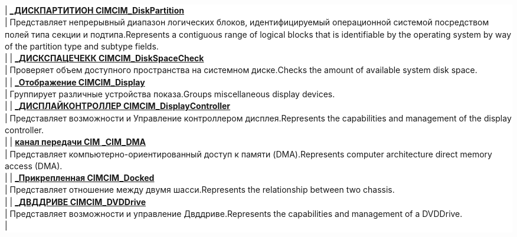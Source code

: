 | [<span data-ttu-id="7684b-294">**\_ДИСКПАРТИТИОН CIM**</span><span class="sxs-lookup"><span data-stu-id="7684b-294">**CIM\_DiskPartition**</span></span>](/windows/desktop/CIMWin32Prov/cim-diskpartition)<br/>                                               | <span data-ttu-id="7684b-295">Представляет непрерывный диапазон логических блоков, идентифицируемый операционной системой посредством полей типа секции и подтипа.</span><span class="sxs-lookup"><span data-stu-id="7684b-295">Represents a contiguous range of logical blocks that is identifiable by the operating system by way of the partition type and subtype fields.</span></span><br/>                                                                                                                                                                                                                                              |
| [<span data-ttu-id="7684b-296">**\_ДИСКСПАЦЕЧЕКК CIM**</span><span class="sxs-lookup"><span data-stu-id="7684b-296">**CIM\_DiskSpaceCheck**</span></span>](/windows/desktop/CIMWin32Prov/cim-diskspacecheck)<br/>                                             | <span data-ttu-id="7684b-297">Проверяет объем доступного пространства на системном диске.</span><span class="sxs-lookup"><span data-stu-id="7684b-297">Checks the amount of available system disk space.</span></span><br/>                                                                                                                                                                                                                                                                                                                                          |
| [<span data-ttu-id="7684b-298">**\_Отображение CIM**</span><span class="sxs-lookup"><span data-stu-id="7684b-298">**CIM\_Display**</span></span>](/windows/desktop/CIMWin32Prov/cim-display)<br/>                                                           | <span data-ttu-id="7684b-299">Группирует различные устройства показа.</span><span class="sxs-lookup"><span data-stu-id="7684b-299">Groups miscellaneous display devices.</span></span><br/>                                                                                                                                                                                                                                                                                                                                                      |
| [<span data-ttu-id="7684b-300">**\_ДИСПЛАЙКОНТРОЛЛЕР CIM**</span><span class="sxs-lookup"><span data-stu-id="7684b-300">**CIM\_DisplayController**</span></span>](/previous-versions/windows/desktop/clushyperv/cim-displaycontroller)<br/>                                            | <span data-ttu-id="7684b-301">Представляет возможности и Управление контроллером дисплея.</span><span class="sxs-lookup"><span data-stu-id="7684b-301">Represents the capabilities and management of the display controller.</span></span><br/>                                                                                                                                                                                                                                                                                                                      |
| [<span data-ttu-id="7684b-302">**канал передачи CIM \_**</span><span class="sxs-lookup"><span data-stu-id="7684b-302">**CIM\_DMA**</span></span>](/windows/desktop/CIMWin32Prov/cim-dma)<br/>                                                                   | <span data-ttu-id="7684b-303">Представляет компьютерно-ориентированный доступ к памяти (DMA).</span><span class="sxs-lookup"><span data-stu-id="7684b-303">Represents computer architecture direct memory access (DMA).</span></span><br/>                                                                                                                                                                                                                                                                                                                               |
| [<span data-ttu-id="7684b-304">**\_Прикрепленная CIM**</span><span class="sxs-lookup"><span data-stu-id="7684b-304">**CIM\_Docked**</span></span>](/windows/desktop/CIMWin32Prov/cim-docked)<br/>                                                             | <span data-ttu-id="7684b-305">Представляет отношение между двумя шасси.</span><span class="sxs-lookup"><span data-stu-id="7684b-305">Represents the relationship between two chassis.</span></span><br/>                                                                                                                                                                                                                                                                                                                                           |
| <span data-ttu-id="7684b-306">[**\_ДВДДРИВЕ CIM**](/previous-versions//cc136812(v=vs.85))</span><span class="sxs-lookup"><span data-stu-id="7684b-306">[**CIM\_DVDDrive**](/previous-versions//cc136812(v=vs.85))</span></span><br/>                                                              | <span data-ttu-id="7684b-307">Представляет возможности и управление Двддриве.</span><span class="sxs-lookup"><span data-stu-id="7684b-307">Represents the capabilities and management of a DVDDrive.</span></span><br/>                                                                                                                                                                                                                                                                                                                                  |